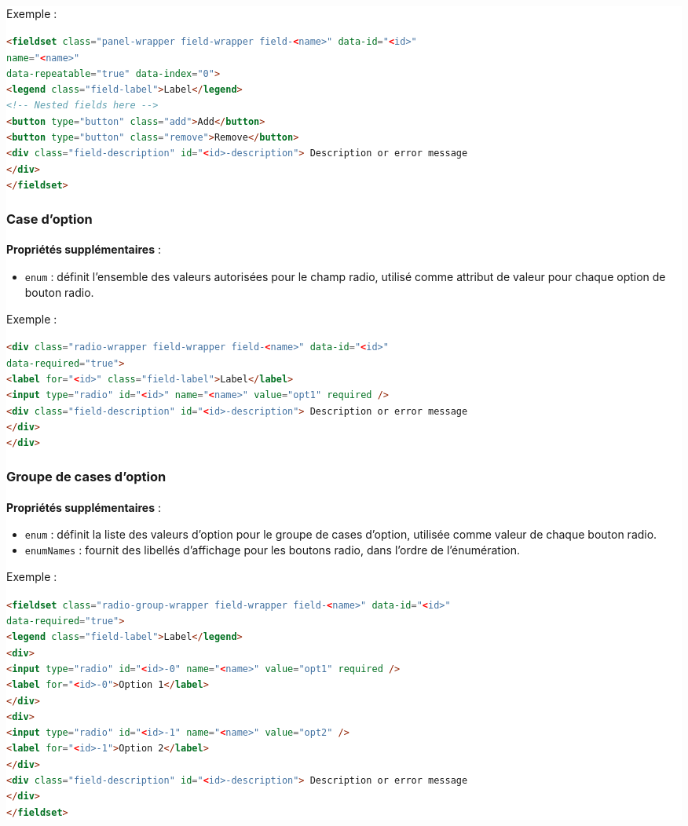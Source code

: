 Exemple :

```html
<fieldset class="panel-wrapper field-wrapper field-<name>" data-id="<id>"
name="<name>"
data-repeatable="true" data-index="0">
<legend class="field-label">Label</legend>
<!-- Nested fields here -->
<button type="button" class="add">Add</button>
<button type="button" class="remove">Remove</button>
<div class="field-description" id="<id>-description"> Description or error message
</div>
</fieldset>
```

### Case d’option

**Propriétés supplémentaires** :

- `enum` : définit l’ensemble des valeurs autorisées pour le champ radio, utilisé comme attribut de valeur pour chaque option de bouton radio.

Exemple :

```html
<div class="radio-wrapper field-wrapper field-<name>" data-id="<id>"
data-required="true">
<label for="<id>" class="field-label">Label</label>
<input type="radio" id="<id>" name="<name>" value="opt1" required />
<div class="field-description" id="<id>-description"> Description or error message
</div>
</div>
```

### Groupe de cases d’option

**Propriétés supplémentaires** :

- `enum` : définit la liste des valeurs d’option pour le groupe de cases d’option, utilisée comme valeur de chaque bouton radio.
- `enumNames` : fournit des libellés d’affichage pour les boutons radio, dans l’ordre de l’énumération.

Exemple :

```html
<fieldset class="radio-group-wrapper field-wrapper field-<name>" data-id="<id>"
data-required="true">
<legend class="field-label">Label</legend>
<div>
<input type="radio" id="<id>-0" name="<name>" value="opt1" required />
<label for="<id>-0">Option 1</label>
</div>
<div>
<input type="radio" id="<id>-1" name="<name>" value="opt2" />
<label for="<id>-1">Option 2</label>
</div>
<div class="field-description" id="<id>-description"> Description or error message
</div>
</fieldset>
```

